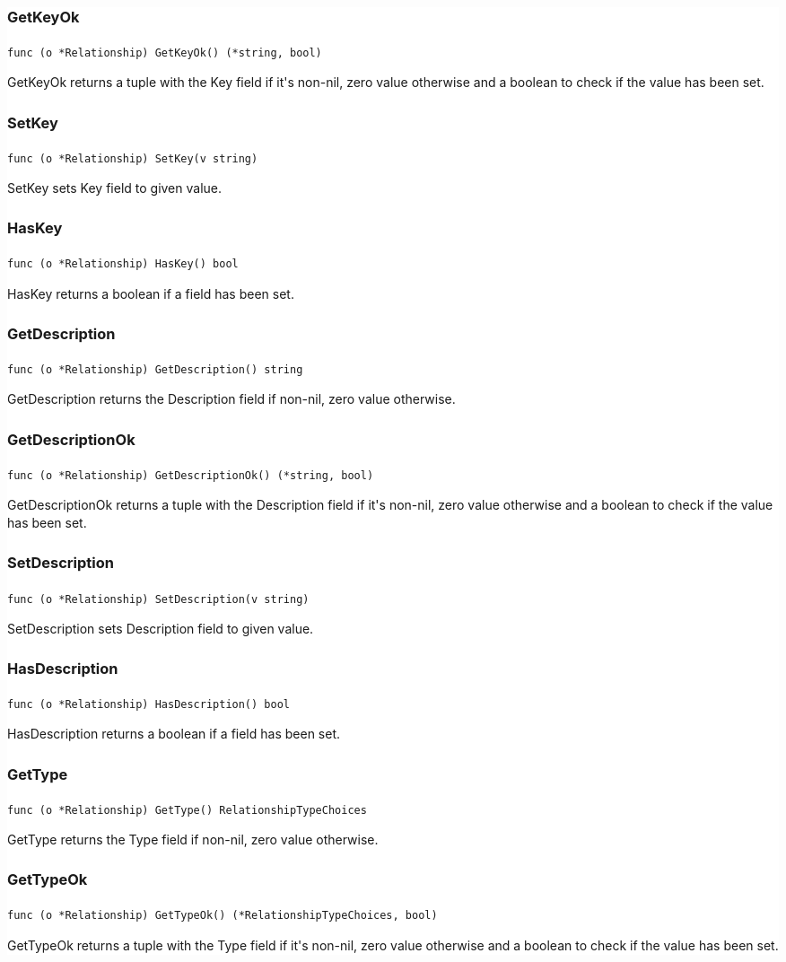 ### GetKeyOk

`func (o *Relationship) GetKeyOk() (*string, bool)`

GetKeyOk returns a tuple with the Key field if it's non-nil, zero value otherwise
and a boolean to check if the value has been set.

### SetKey

`func (o *Relationship) SetKey(v string)`

SetKey sets Key field to given value.

### HasKey

`func (o *Relationship) HasKey() bool`

HasKey returns a boolean if a field has been set.

### GetDescription

`func (o *Relationship) GetDescription() string`

GetDescription returns the Description field if non-nil, zero value otherwise.

### GetDescriptionOk

`func (o *Relationship) GetDescriptionOk() (*string, bool)`

GetDescriptionOk returns a tuple with the Description field if it's non-nil, zero value otherwise
and a boolean to check if the value has been set.

### SetDescription

`func (o *Relationship) SetDescription(v string)`

SetDescription sets Description field to given value.

### HasDescription

`func (o *Relationship) HasDescription() bool`

HasDescription returns a boolean if a field has been set.

### GetType

`func (o *Relationship) GetType() RelationshipTypeChoices`

GetType returns the Type field if non-nil, zero value otherwise.

### GetTypeOk

`func (o *Relationship) GetTypeOk() (*RelationshipTypeChoices, bool)`

GetTypeOk returns a tuple with the Type field if it's non-nil, zero value otherwise
and a boolean to check if the value has been set.
